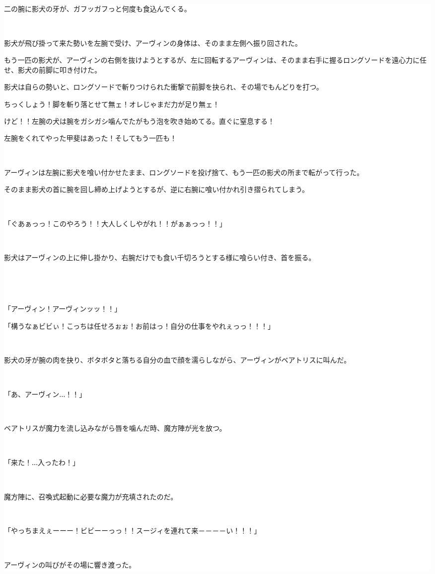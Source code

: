 二の腕に影犬の牙が、ガフッガフっと何度も食込んでくる。

&nbsp;

影犬が飛び掛って来た勢いを左腕で受け、アーヴィンの身体は、そのまま左側へ振り回された。

もう一匹の影犬が、アーヴィンの右側を抜けようとするが、左に回転するアーヴィンは、そのまま右手に握るロングソードを遠心力に任せ、影犬の前脚に叩き付けた。

影犬は自らの勢いと、ロングソードで斬りつけられた衝撃で前脚を抉られ、その場でもんどりを打つ。

ちっくしょう！脚を斬り落とせて無ェ！オレじゃまだ力が足り無ェ！

けど！！左腕の犬は腕をガシガシ噛んでたがもう泡を吹き始めてる。直ぐに窒息する！

左腕をくれてやった甲斐はあった！そしてもう一匹も！

&nbsp;

アーヴィンは左腕に影犬を喰い付かせたまま、ロングソードを投げ捨て、もう一匹の影犬の所まで転がって行った。

そのまま影犬の首に腕を回し締め上げようとするが、逆に右腕に喰い付かれ引き摺られてしまう。

&nbsp;

「ぐあぁっっ！このやろう！！大人しくしやがれ！！がぁぁっっ！！」

&nbsp;

影犬はアーヴィンの上に伸し掛かり、右腕だけでも食い千切ろうとする様に喰らい付き、首を振る。

&nbsp;

&nbsp;

「アーヴィン！アーヴィンッッ！！」

「構うなぁビビぃ！こっちは任せろぉぉ！お前はっ！自分の仕事をやれぇっっ！！！」

&nbsp;

影犬の牙が腕の肉を抉り、ボタボタと落ちる自分の血で顔を濡らしながら、アーヴィンがベアトリスに叫んだ。

&nbsp;

「あ、アーヴィン…！！」

&nbsp;

ベアトリスが魔力を流し込みながら唇を噛んだ時、魔方陣が光を放つ。

&nbsp;

「来た！…入ったわ！」

&nbsp;

魔方陣に、召喚式起動に必要な魔力が充填されたのだ。

&nbsp;

「やっちまえぇーーー！ビビーーっっ！！スージィを連れて来－－－－い！！！」

&nbsp;

アーヴィンの叫びがその場に響き渡った。
